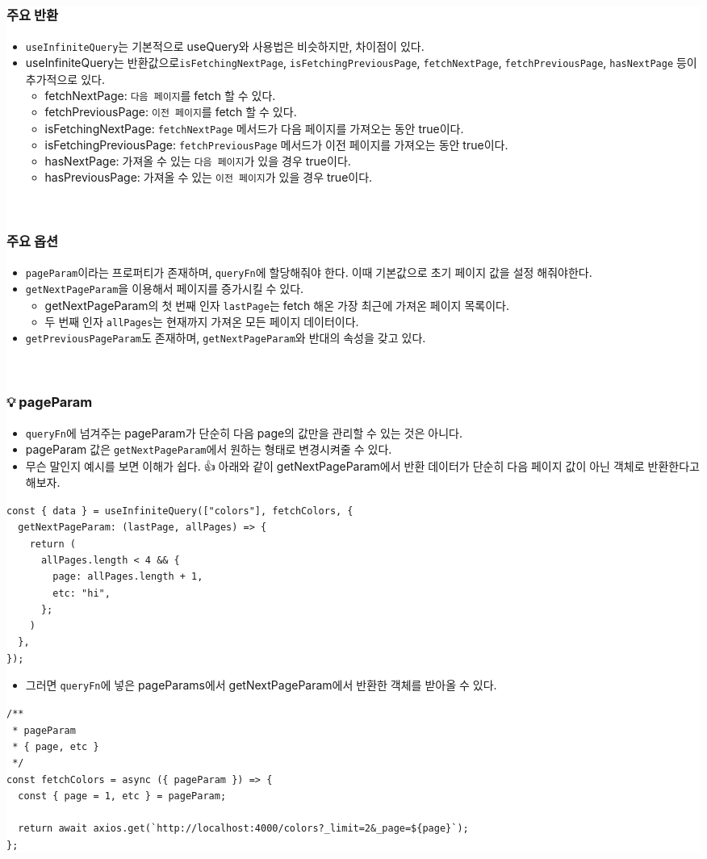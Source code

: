 ### 주요 반환

- `useInfiniteQuery`는 기본적으로 useQuery와 사용법은 비슷하지만, 차이점이 있다.
- useInfiniteQuery는 반환값으로`isFetchingNextPage`, `isFetchingPreviousPage`, `fetchNextPage`, `fetchPreviousPage`, `hasNextPage` 등이 추가적으로 있다.
  - fetchNextPage: `다음 페이지`를 fetch 할 수 있다.
  - fetchPreviousPage: `이전 페이지`를 fetch 할 수 있다.
  - isFetchingNextPage: `fetchNextPage` 메서드가 다음 페이지를 가져오는 동안 true이다.
  - isFetchingPreviousPage: `fetchPreviousPage` 메서드가 이전 페이지를 가져오는 동안 true이다.
  - hasNextPage: 가져올 수 있는 `다음 페이지`가 있을 경우 true이다.
  - hasPreviousPage: 가져올 수 있는 `이전 페이지`가 있을 경우 true이다.

<br />

### 주요 옵션

- `pageParam`이라는 프로퍼티가 존재하며, `queryFn`에 할당해줘야 한다. 이때 기본값으로 초기 페이지 값을 설정 해줘야한다.
- `getNextPageParam`을 이용해서 페이지를 증가시킬 수 있다.
  - getNextPageParam의 첫 번째 인자 `lastPage`는 fetch 해온 가장 최근에 가져온 페이지 목록이다.
  - 두 번째 인자 `allPages`는 현재까지 가져온 모든 페이지 데이터이다.
- `getPreviousPageParam`도 존재하며, `getNextPageParam`와 반대의 속성을 갖고 있다.

<br />

### 💡 pageParam

- `queryFn`에 넘겨주는 pageParam가 단순히 다음 page의 값만을 관리할 수 있는 것은 아니다.
- pageParam 값은 `getNextPageParam`에서 원하는 형태로 변경시켜줄 수 있다.
- 무슨 말인지 예시를 보면 이해가 쉽다. 👍 아래와 같이 getNextPageParam에서 반환 데이터가 단순히 다음 페이지 값이 아닌 객체로 반환한다고 해보자.

```tsx
const { data } = useInfiniteQuery(["colors"], fetchColors, {
  getNextPageParam: (lastPage, allPages) => {
    return (
      allPages.length < 4 && {
        page: allPages.length + 1,
        etc: "hi",
      };
    )
  },
});
```

- 그러면 `queryFn`에 넣은 pageParams에서 getNextPageParam에서 반환한 객체를 받아올 수 있다.

```tsx
/**
 * pageParam
 * { page, etc }
 */
const fetchColors = async ({ pageParam }) => {
  const { page = 1, etc } = pageParam;

  return await axios.get(`http://localhost:4000/colors?_limit=2&_page=${page}`);
};
```
